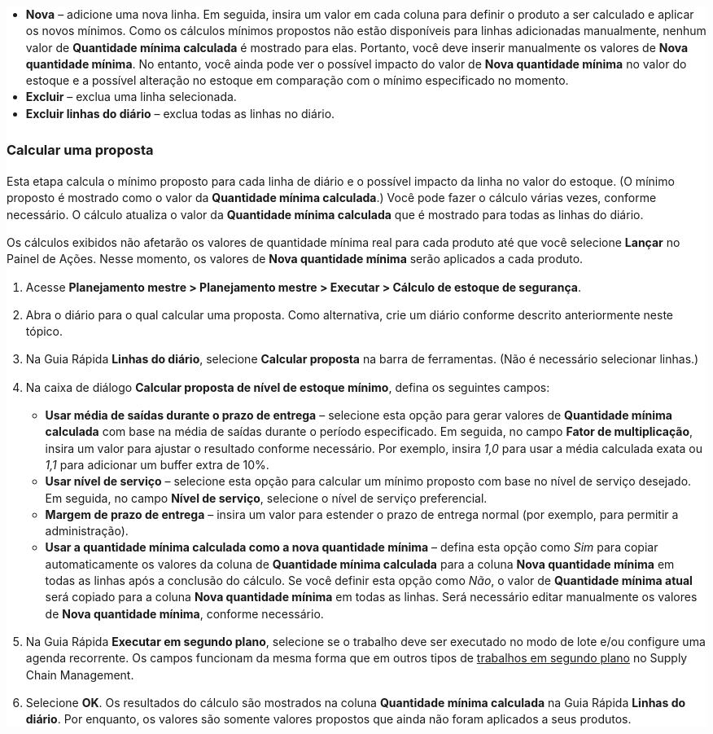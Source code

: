 - **Nova** – adicione uma nova linha. Em seguida, insira um valor em cada coluna para definir o produto a ser calculado e aplicar os novos mínimos. Como os cálculos mínimos propostos não estão disponíveis para linhas adicionadas manualmente, nenhum valor de **Quantidade mínima calculada** é mostrado para elas. Portanto, você deve inserir manualmente os valores de **Nova quantidade mínima**. No entanto, você ainda pode ver o possível impacto do valor de **Nova quantidade mínima** no valor do estoque e a possível alteração no estoque em comparação com o mínimo especificado no momento.
- **Excluir** – exclua uma linha selecionada.
- **Excluir linhas do diário** – exclua todas as linhas no diário.

### <a name="calculate-a-proposal"></a>Calcular uma proposta

Esta etapa calcula o mínimo proposto para cada linha de diário e o possível impacto da linha no valor do estoque. (O mínimo proposto é mostrado como o valor da **Quantidade mínima calculada**.) Você pode fazer o cálculo várias vezes, conforme necessário. O cálculo atualiza o valor da **Quantidade mínima calculada** que é mostrado para todas as linhas do diário.

Os cálculos exibidos não afetarão os valores de quantidade mínima real para cada produto até que você selecione **Lançar** no Painel de Ações. Nesse momento, os valores de **Nova quantidade mínima** serão aplicados a cada produto.

1. Acesse **Planejamento mestre \> Planejamento mestre \> Executar \> Cálculo de estoque de segurança**.
1. Abra o diário para o qual calcular uma proposta. Como alternativa, crie um diário conforme descrito anteriormente neste tópico.
1. Na Guia Rápida **Linhas do diário**, selecione **Calcular proposta** na barra de ferramentas. (Não é necessário selecionar linhas.)
1. Na caixa de diálogo **Calcular proposta de nível de estoque mínimo**, defina os seguintes campos:

    - **Usar média de saídas durante o prazo de entrega** – selecione esta opção para gerar valores de **Quantidade mínima calculada** com base na média de saídas durante o período especificado. Em seguida, no campo **Fator de multiplicação**, insira um valor para ajustar o resultado conforme necessário. Por exemplo, insira *1,0* para usar a média calculada exata ou *1,1* para adicionar um buffer extra de 10%.
    - **Usar nível de serviço** – selecione esta opção para calcular um mínimo proposto com base no nível de serviço desejado. Em seguida, no campo **Nível de serviço**, selecione o nível de serviço preferencial.
    - **Margem de prazo de entrega** – insira um valor para estender o prazo de entrega normal (por exemplo, para permitir a administração).
    - **Usar a quantidade mínima calculada como a nova quantidade mínima** – defina esta opção como *Sim* para copiar automaticamente os valores da coluna de **Quantidade mínima calculada** para a coluna **Nova quantidade mínima** em todas as linhas após a conclusão do cálculo. Se você definir esta opção como *Não*, o valor de **Quantidade mínima atual** será copiado para a coluna **Nova quantidade mínima** em todas as linhas. Será necessário editar manualmente os valores de **Nova quantidade mínima**, conforme necessário.

1. Na Guia Rápida **Executar em segundo plano**, selecione se o trabalho deve ser executado no modo de lote e/ou configure uma agenda recorrente. Os campos funcionam da mesma forma que em outros tipos de [trabalhos em segundo plano](../../fin-ops-core/dev-itpro/sysadmin/batch-processing-overview.md) no Supply Chain Management.
1. Selecione **OK**. Os resultados do cálculo são mostrados na coluna **Quantidade mínima calculada** na Guia Rápida **Linhas do diário**. Por enquanto, os valores são somente valores propostos que ainda não foram aplicados a seus produtos.
